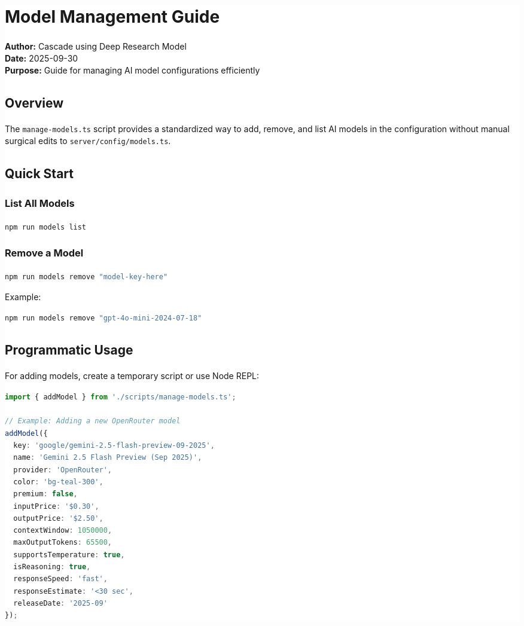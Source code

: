 # Model Management Guide

**Author:** Cascade using Deep Research Model  
**Date:** 2025-09-30  
**Purpose:** Guide for managing AI model configurations efficiently

## Overview

The `manage-models.ts` script provides a standardized way to add, remove, and list AI models in the configuration without manual surgical edits to `server/config/models.ts`.

## Quick Start

### List All Models
```bash
npm run models list
```

### Remove a Model
```bash
npm run models remove "model-key-here"
```

Example:
```bash
npm run models remove "gpt-4o-mini-2024-07-18"
```

## Programmatic Usage

For adding models, create a temporary script or use Node REPL:

```typescript
import { addModel } from './scripts/manage-models.ts';

// Example: Adding a new OpenRouter model
addModel({
  key: 'google/gemini-2.5-flash-preview-09-2025',
  name: 'Gemini 2.5 Flash Preview (Sep 2025)',
  provider: 'OpenRouter',
  color: 'bg-teal-300',
  premium: false,
  inputPrice: '$0.30',
  outputPrice: '$2.50',
  contextWindow: 1050000,
  maxOutputTokens: 65500,
  supportsTemperature: true,
  isReasoning: true,
  responseSpeed: 'fast',
  responseEstimate: '<30 sec',
  releaseDate: '2025-09'
});
```
